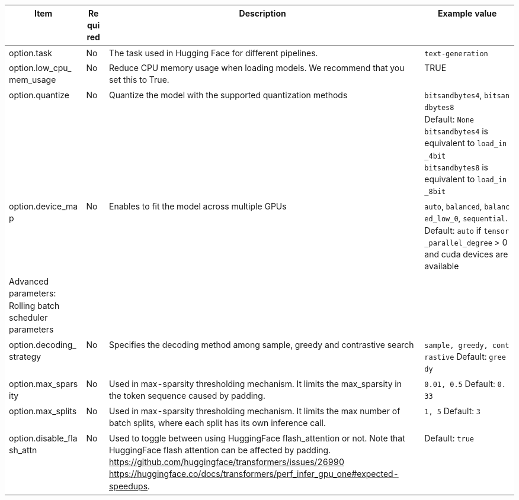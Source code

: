 | Item                                                    | Required | Description                                                                                                                                                                                                                                                                | Example value                                                                                                                                                      |
|---------------------------------------------------------|----------|----------------------------------------------------------------------------------------------------------------------------------------------------------------------------------------------------------------------------------------------------------------------------|--------------------------------------------------------------------------------------------------------------------------------------------------------------------|
| option.task                                             | No       | The task used in Hugging Face for different pipelines.                                                                                                                                                                                                                     | `text-generation`                                                                                                                                                  |
| option.low_cpu_mem_usage                                | No       | Reduce CPU memory usage when loading models. We recommend that you set this to True.                                                                                                                                                                                       | TRUE                                                                                                                                                               |
| option.quantize                                         | No       | Quantize the model with the supported quantization methods                                                                                                                                                                                                                 | `bitsandbytes4`, `bitsandbytes8` <br/> Default: `None` <br/> `bitsandbytes4` is equivalent to `load_in_4bit` <br/> `bitsandbytes8` is equivalent to `load_in_8bit` |
| option.device_map                                       | No       | Enables to fit the model across multiple GPUs                                                                                                                                                                                                                              | `auto`, `balanced`, `balanced_low_0`, `sequential`. <br/> Default: `auto` if `tensor_parallel_degree` > 0 and cuda devices are available                           |
| Advanced parameters: Rolling batch scheduler parameters |          |                                                                                                                                                                                                                                                                            |                                                                                                                                                                    |
| option.decoding_strategy                                | No       | Specifies the decoding method among sample, greedy and contrastive search                                                                                                                                                                                                  | `sample, greedy, contrastive`   Default: `greedy`                                                                                                                  |
| option.max_sparsity                                     | No       | Used in max-sparsity thresholding mechanism. It limits the max_sparsity in the token sequence caused by padding.                                                                                                                                                           | `0.01, 0.5` Default: `0.33`                                                                                                                                        |
| option.max_splits                                       | No       | Used in max-sparsity thresholding mechanism. It limits the max number of batch splits, where each split has its own inference call.                                                                                                                                        | `1, 5` Default: `3`                                                                                                                                                |
| option.disable_flash_attn                               | No       | Used to toggle between using HuggingFace flash_attention or not. Note that HuggingFace flash attention can be affected by padding. https://github.com/huggingface/transformers/issues/26990 https://huggingface.co/docs/transformers/perf_infer_gpu_one#expected-speedups. | Default: `true`                                                                                                                                                    |